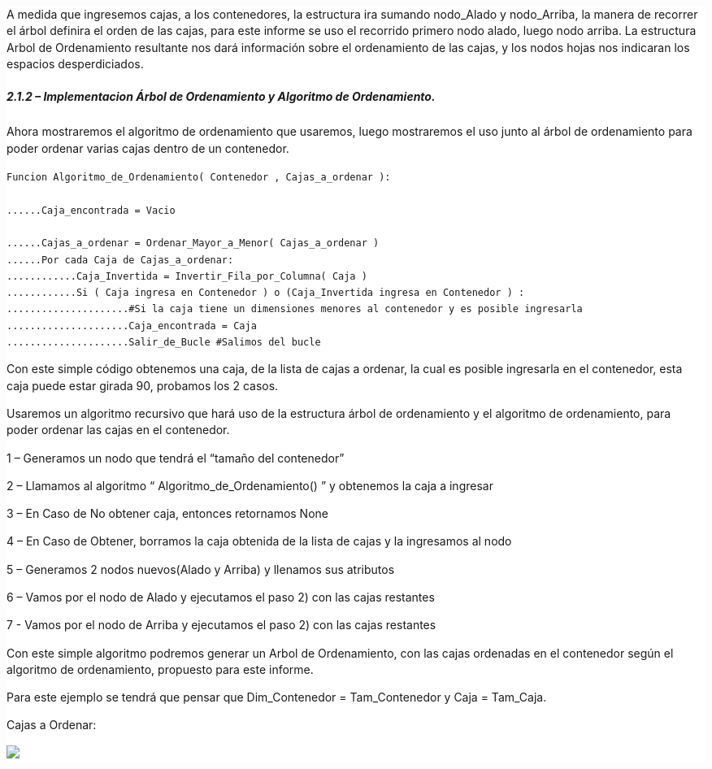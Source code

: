 
A medida que ingresemos cajas, a los contenedores, la estructura ira sumando nodo_Alado y
nodo_Arriba, la manera de recorrer el árbol definira el orden de las cajas, para este informe se
uso el recorrido primero nodo alado, luego nodo arriba. La estructura Arbol de Ordenamiento
resultante nos dará información sobre el ordenamiento de las cajas, y los nodos hojas nos
indicaran los espacios desperdiciados.


##### 2.1.2 – Implementacion Árbol de Ordenamiento y Algoritmo de Ordenamiento.

Ahora mostraremos el algoritmo de ordenamiento que usaremos, luego mostraremos el uso
junto al árbol de ordenamiento para poder ordenar varias cajas dentro de un contenedor.

```
Funcion Algoritmo_de_Ordenamiento( Contenedor , Cajas_a_ordenar ):

......Caja_encontrada = Vacio

......Cajas_a_ordenar = Ordenar_Mayor_a_Menor( Cajas_a_ordenar )
......Por cada Caja de Cajas_a_ordenar:
............Caja_Invertida = Invertir_Fila_por_Columna( Caja )
............Si ( Caja ingresa en Contenedor ) o (Caja_Invertida ingresa en Contenedor ) :
.....................#Si la caja tiene un dimensiones menores al contenedor y es posible ingresarla
.....................Caja_encontrada = Caja
.....................Salir_de_Bucle #Salimos del bucle
```

Con este simple código obtenemos una caja, de la lista de cajas a ordenar, la cual es posible
ingresarla en el contenedor, esta caja puede estar girada 90, probamos los 2 casos.

Usaremos un algoritmo recursivo que hará uso de la estructura árbol de ordenamiento y el
algoritmo de ordenamiento, para poder ordenar las cajas en el contenedor.

1 – Generamos un nodo que tendrá el “tamaño del contenedor”

2 – Llamamos al algoritmo “ Algoritmo_de_Ordenamiento() ” y obtenemos la caja a ingresar

3 – En Caso de No obtener caja, entonces retornamos None

4 – En Caso de Obtener, borramos la caja obtenida de la lista de cajas y la ingresamos al nodo

5 – Generamos 2 nodos nuevos(Alado y Arriba) y llenamos sus atributos

6 – Vamos por el nodo de Alado y ejecutamos el paso 2) con las cajas restantes

7 - Vamos por el nodo de Arriba y ejecutamos el paso 2) con las cajas restantes

Con este simple algoritmo podremos generar un Arbol de Ordenamiento, con las cajas
ordenadas en el contenedor según el algoritmo de ordenamiento, propuesto para este informe.


Para este ejemplo se tendrá que pensar que Dim_Contenedor = Tam_Contenedor y Caja =
Tam_Caja.

Cajas a Ordenar:

<image src="https://user-images.githubusercontent.com/63387396/168685920-f4d87cd5-f03a-4aba-a6c1-2c69324ba5e9.png"/>
